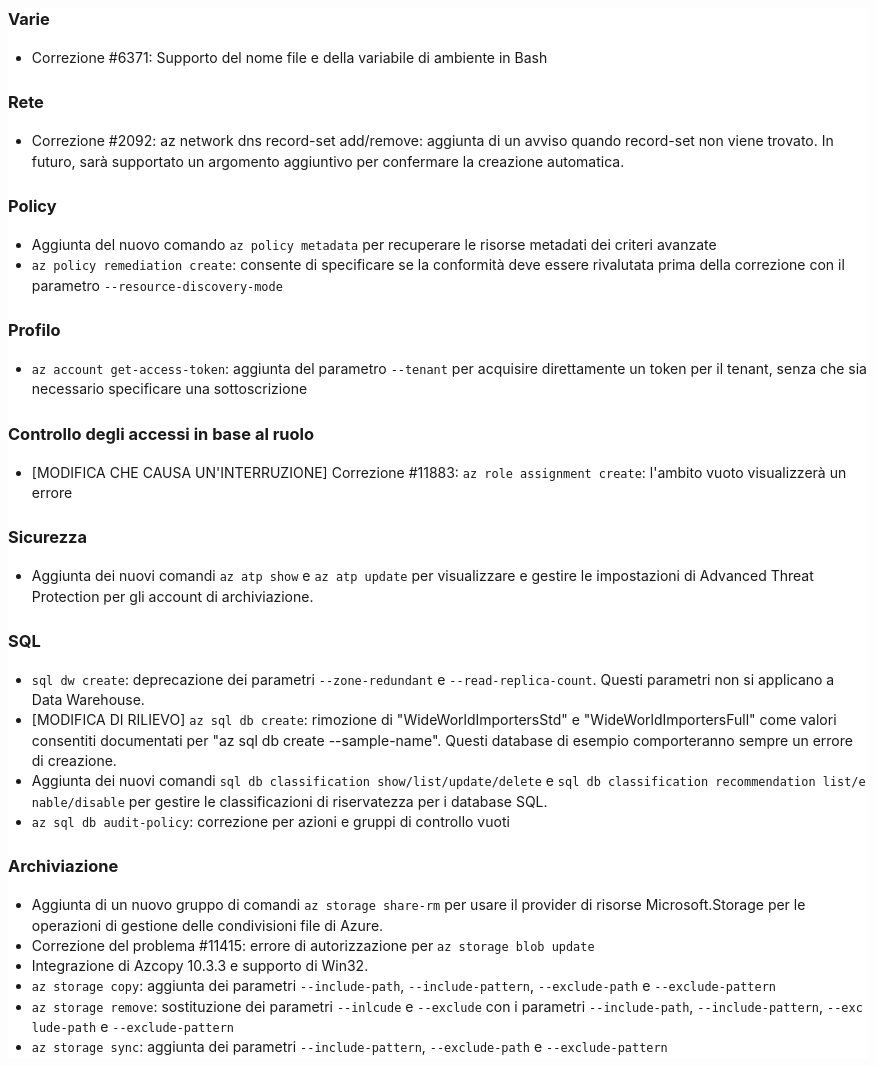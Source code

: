 ### <a name="misc"></a>Varie

* Correzione #6371: Supporto del nome file e della variabile di ambiente in Bash

### <a name="network"></a>Rete

* Correzione #2092: az network dns record-set add/remove: aggiunta di un avviso quando record-set non viene trovato. In futuro, sarà supportato un argomento aggiuntivo per confermare la creazione automatica.

### <a name="policy"></a>Policy

* Aggiunta del nuovo comando `az policy metadata` per recuperare le risorse metadati dei criteri avanzate
* `az policy remediation create`: consente di specificare se la conformità deve essere rivalutata prima della correzione con il parametro `--resource-discovery-mode`

### <a name="profile"></a>Profilo

* `az account get-access-token`: aggiunta del parametro `--tenant` per acquisire direttamente un token per il tenant, senza che sia necessario specificare una sottoscrizione

### <a name="rbac"></a>Controllo degli accessi in base al ruolo

* [MODIFICA CHE CAUSA UN'INTERRUZIONE] Correzione #11883: `az role assignment create`: l'ambito vuoto visualizzerà un errore

### <a name="security"></a>Sicurezza

* Aggiunta dei nuovi comandi `az atp show` e `az atp update` per visualizzare e gestire le impostazioni di Advanced Threat Protection per gli account di archiviazione.

### <a name="sql"></a>SQL

* `sql dw create`: deprecazione dei parametri `--zone-redundant` e `--read-replica-count`. Questi parametri non si applicano a Data Warehouse.
* [MODIFICA DI RILIEVO] `az sql db create`: rimozione di "WideWorldImportersStd" e "WideWorldImportersFull" come valori consentiti documentati per "az sql db create --sample-name". Questi database di esempio comporteranno sempre un errore di creazione.
* Aggiunta dei nuovi comandi `sql db classification show/list/update/delete` e `sql db classification recommendation list/enable/disable` per gestire le classificazioni di riservatezza per i database SQL.
* `az sql db audit-policy`: correzione per azioni e gruppi di controllo vuoti

### <a name="storage"></a>Archiviazione

* Aggiunta di un nuovo gruppo di comandi `az storage share-rm` per usare il provider di risorse Microsoft.Storage per le operazioni di gestione delle condivisioni file di Azure.
* Correzione del problema #11415: errore di autorizzazione per `az storage blob update`
* Integrazione di Azcopy 10.3.3 e supporto di Win32.
* `az storage copy`: aggiunta dei parametri `--include-path`, `--include-pattern`, `--exclude-path` e `--exclude-pattern`
* `az storage remove`: sostituzione dei parametri `--inlcude` e `--exclude` con i parametri `--include-path`, `--include-pattern`, `--exclude-path` e `--exclude-pattern`
* `az storage sync`: aggiunta dei parametri `--include-pattern`, `--exclude-path` e `--exclude-pattern`
